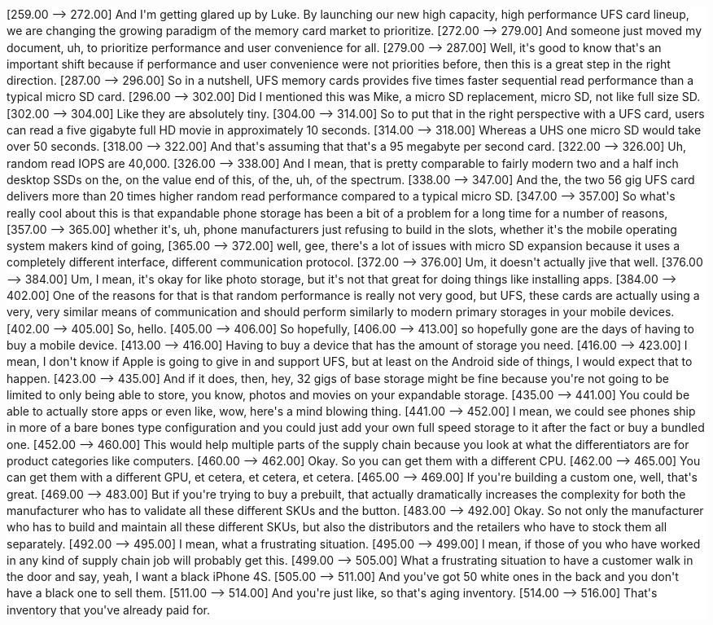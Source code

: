 [259.00 --> 272.00]  And I'm getting glared up by Luke. By launching our new high capacity, high performance UFS card lineup, we are changing the growing paradigm of the memory card market to prioritize.
[272.00 --> 279.00]  And someone just moved my document, uh, to prioritize performance and user convenience for all.
[279.00 --> 287.00]  Well, it's good to know that's an important shift because if performance and user convenience were not priorities before, then this is a great step in the right direction.
[287.00 --> 296.00]  So in a nutshell, UFS memory cards provides five times faster sequential read performance than a typical micro SD card.
[296.00 --> 302.00]  Did I mentioned this was Mike, a micro SD replacement, micro SD, not like full size SD.
[302.00 --> 304.00]  Like they are absolutely tiny.
[304.00 --> 314.00]  So to put that in the right perspective with a UFS card, users can read a five gigabyte full HD movie in approximately 10 seconds.
[314.00 --> 318.00]  Whereas a UHS one micro SD would take over 50 seconds.
[318.00 --> 322.00]  And that's assuming that that's a 95 megabyte per second card.
[322.00 --> 326.00]  Uh, random read IOPS are 40,000.
[326.00 --> 338.00]  And I mean, that is pretty comparable to fairly modern two and a half inch desktop SSDs on the, on the value end of this, of the, uh, of the spectrum.
[338.00 --> 347.00]  And the, the two 56 gig UFS card delivers more than 20 times higher random read performance compared to a typical micro SD.
[347.00 --> 357.00]  So what's really cool about this is that expandable phone storage has been a bit of a problem for a long time for a number of reasons,
[357.00 --> 365.00]  whether it's, uh, phone manufacturers just refusing to build in the slots, whether it's the mobile operating system makers kind of going,
[365.00 --> 372.00]  well, gee, there's a lot of issues with micro SD expansion because it uses a completely different interface, different communication protocol.
[372.00 --> 376.00]  Um, it doesn't actually jive that well.
[376.00 --> 384.00]  Um, I mean, it's okay for like photo storage, but it's not that great for doing things like installing apps.
[384.00 --> 402.00]  One of the reasons for that is that random performance is really not very good, but UFS, these cards are actually using a very, very similar means of communication and should perform similarly to modern primary storages in your mobile devices.
[402.00 --> 405.00]  So, hello.
[405.00 --> 406.00]  So hopefully,
[406.00 --> 413.00]  so hopefully gone are the days of having to buy a mobile device.
[413.00 --> 416.00]  Having to buy a device that has the amount of storage you need.
[416.00 --> 423.00]  I mean, I don't know if Apple is going to give in and support UFS, but at least on the Android side of things, I would expect that to happen.
[423.00 --> 435.00]  And if it does, then, hey, 32 gigs of base storage might be fine because you're not going to be limited to only being able to store, you know, photos and movies on your expandable storage.
[435.00 --> 441.00]  You could be able to actually store apps or even like, wow, here's a mind blowing thing.
[441.00 --> 452.00]  I mean, we could see phones ship in more of a bare bones type configuration and you could just add your own full speed storage to it after the fact or buy a bundled one.
[452.00 --> 460.00]  This would help multiple parts of the supply chain because you look at what the differentiators are for product categories like computers.
[460.00 --> 462.00]  Okay. So you can get them with a different CPU.
[462.00 --> 465.00]  You can get them with a different GPU, et cetera, et cetera, et cetera.
[465.00 --> 469.00]  If you're building a custom one, well, that's great.
[469.00 --> 483.00]  But if you're trying to buy a prebuilt, that actually dramatically increases the complexity for both the manufacturer who has to validate all these different SKUs and the button.
[483.00 --> 492.00]  Okay. So not only the manufacturer who has to build and maintain all these different SKUs, but also the distributors and the retailers who have to stock them all separately.
[492.00 --> 495.00]  I mean, what a frustrating situation.
[495.00 --> 499.00]  I mean, if those of you who have worked in any kind of supply chain job will probably get this.
[499.00 --> 505.00]  What a frustrating situation to have a customer walk in the door and say, yeah, I want a black iPhone 4S.
[505.00 --> 511.00]  And you've got 50 white ones in the back and you don't have a black one to sell them.
[511.00 --> 514.00]  And you're just like, so that's aging inventory.
[514.00 --> 516.00]  That's inventory that you've already paid for.